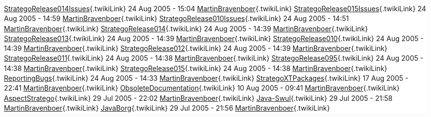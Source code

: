   [StrategoRelease014Issues](StrategoRelease014Issues){.twikiLink}                                                                                                       24 Aug 2005 - 15:04                                                                  [MartinBravenboer](../Main/MartinBravenboer){.twikiLink}
  [StrategoRelease015Issues](StrategoRelease015Issues){.twikiLink}                                                                                                       24 Aug 2005 - 14:59                                                                  [MartinBravenboer](../Main/MartinBravenboer){.twikiLink}
  [StrategoRelease010Issues](StrategoRelease010Issues){.twikiLink}                                                                                                       24 Aug 2005 - 14:51                                                                  [MartinBravenboer](../Main/MartinBravenboer){.twikiLink}
  [StrategoRelease014](StrategoRelease014){.twikiLink}                                                                                                                   24 Aug 2005 - 14:39                                                                  [MartinBravenboer](../Main/MartinBravenboer){.twikiLink}
  [StrategoRelease013](StrategoRelease013){.twikiLink}                                                                                                                   24 Aug 2005 - 14:39                                                                  [MartinBravenboer](../Main/MartinBravenboer){.twikiLink}
  [StrategoRelease010](StrategoRelease010){.twikiLink}                                                                                                                   24 Aug 2005 - 14:39                                                                  [MartinBravenboer](../Main/MartinBravenboer){.twikiLink}
  [StrategoRelease012](StrategoRelease012){.twikiLink}                                                                                                                   24 Aug 2005 - 14:39                                                                  [MartinBravenboer](../Main/MartinBravenboer){.twikiLink}
  [StrategoRelease011](StrategoRelease011){.twikiLink}                                                                                                                   24 Aug 2005 - 14:38                                                                  [MartinBravenboer](../Main/MartinBravenboer){.twikiLink}
  [StrategoRelease095](StrategoRelease095){.twikiLink}                                                                                                                   24 Aug 2005 - 14:38                                                                  [MartinBravenboer](../Main/MartinBravenboer){.twikiLink}
  [StrategoRelease015](StrategoRelease015){.twikiLink}                                                                                                                   24 Aug 2005 - 14:38                                                                  [MartinBravenboer](../Main/MartinBravenboer){.twikiLink}
  [ReportingBugs](ReportingBugs){.twikiLink}                                                                                                                             24 Aug 2005 - 14:33                                                                  [MartinBravenboer](../Main/MartinBravenboer){.twikiLink}
  [StrategoXTPackages](StrategoXTPackages){.twikiLink}                                                                                                                   17 Aug 2005 - 22:41                                                                  [MartinBravenboer](../Main/MartinBravenboer){.twikiLink}
  [ObsoleteDocumentation](ObsoleteDocumentation){.twikiLink}                                                                                                             10 Aug 2005 - 09:41                                                                  [MartinBravenboer](../Main/MartinBravenboer){.twikiLink}
  [AspectStratego](AspectStratego){.twikiLink}                                                                                                                           29 Jul 2005 - 22:02                                                                  [MartinBravenboer](../Main/MartinBravenboer){.twikiLink}
  [Java-Swul](Java-Swul){.twikiLink}                                                                                                                                     29 Jul 2005 - 21:58                                                                  [MartinBravenboer](../Main/MartinBravenboer){.twikiLink}
  [JavaBorg](JavaBorg){.twikiLink}                                                                                                                                       29 Jul 2005 - 21:56                                                                  [MartinBravenboer](../Main/MartinBravenboer){.twikiLink}